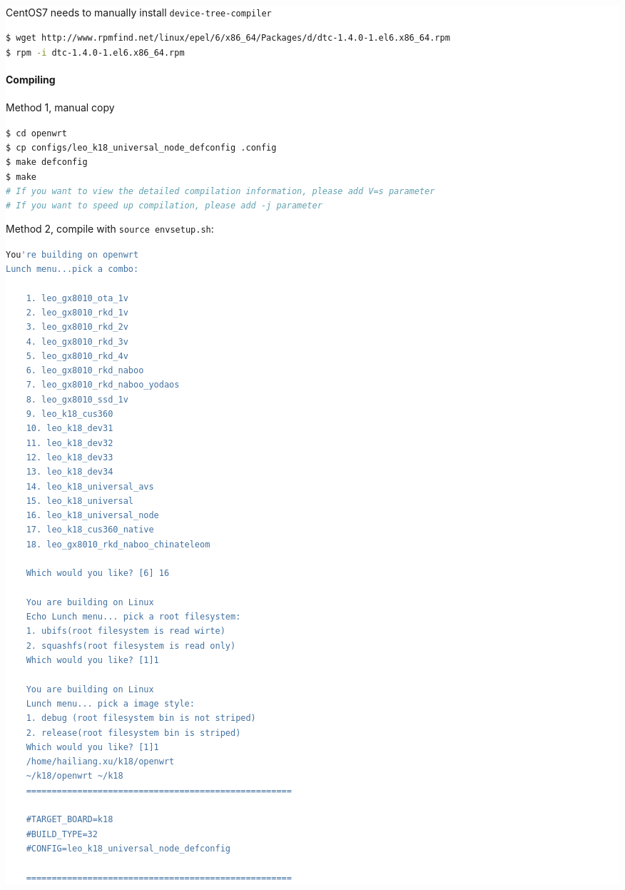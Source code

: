 CentOS7 needs to manually install `device-tree-compiler`

```sh
$ wget http://www.rpmfind.net/linux/epel/6/x86_64/Packages/d/dtc-1.4.0-1.el6.x86_64.rpm
$ rpm -i dtc-1.4.0-1.el6.x86_64.rpm
```

#### Compiling

Method 1, manual copy

```sh
$ cd openwrt
$ cp configs/leo_k18_universal_node_defconfig .config
$ make defconfig
$ make
# If you want to view the detailed compilation information, please add V=s parameter
# If you want to speed up compilation, please add -j parameter
```

Method 2, compile with `source envsetup.sh`:

```sh
You're building on openwrt
Lunch menu...pick a combo:

    1. leo_gx8010_ota_1v
    2. leo_gx8010_rkd_1v
    3. leo_gx8010_rkd_2v
    4. leo_gx8010_rkd_3v
    5. leo_gx8010_rkd_4v
    6. leo_gx8010_rkd_naboo
    7. leo_gx8010_rkd_naboo_yodaos
    8. leo_gx8010_ssd_1v
    9. leo_k18_cus360
    10. leo_k18_dev31
    11. leo_k18_dev32
    12. leo_k18_dev33
    13. leo_k18_dev34
    14. leo_k18_universal_avs
    15. leo_k18_universal
    16. leo_k18_universal_node
    17. leo_k18_cus360_native
    18. leo_gx8010_rkd_naboo_chinateleom

    Which would you like? [6] 16

    You are building on Linux
    Echo Lunch menu... pick a root filesystem:
    1. ubifs(root filesystem is read wirte)
    2. squashfs(root filesystem is read only)
    Which would you like? [1]1

    You are building on Linux
    Lunch menu... pick a image style:
    1. debug (root filesystem bin is not striped)
    2. release(root filesystem bin is striped)
    Which would you like? [1]1
    /home/hailiang.xu/k18/openwrt
    ~/k18/openwrt ~/k18
    ====================================================

    #TARGET_BOARD=k18
    #BUILD_TYPE=32
    #CONFIG=leo_k18_universal_node_defconfig

    ====================================================
```